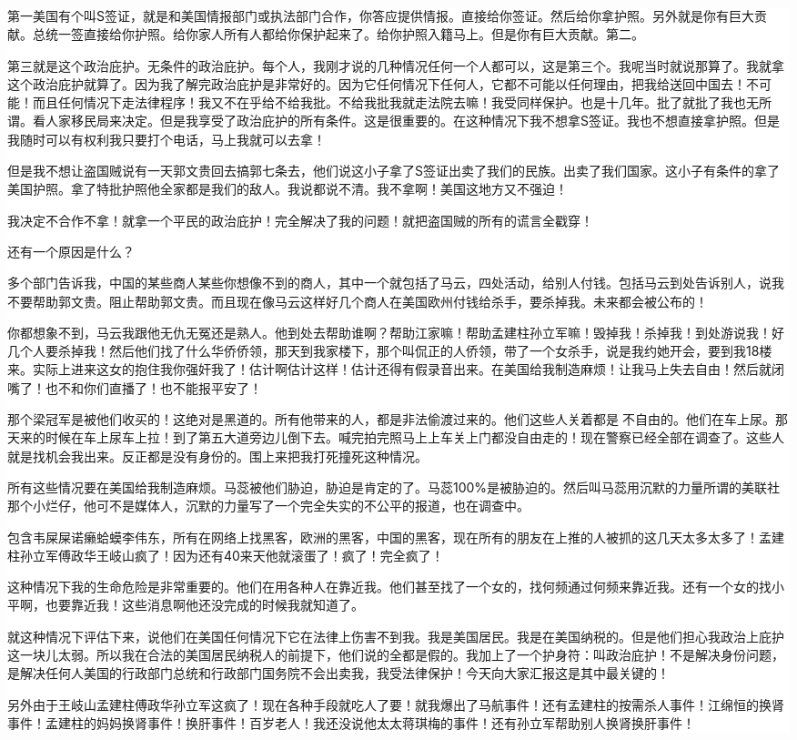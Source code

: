 


第一美国有个叫S签证，就是和美国情报部门或执法部门合作，你答应提供情报。直接给你签证。然后给你拿护照。另外就是你有巨大贡献。总统一签直接给你护照。给你家人所有人都给你保护起来了。给你护照入籍马上。但是你有巨大贡献。第二。




第三就是这个政治庇护。无条件的政治庇护。每个人，我刚才说的几种情况任何一个人都可以，这是第三个。我呢当时就说那算了。我就拿这个政治庇护就算了。因为我了解完政治庇护是非常好的。因为它任何情况下任何人，它都不可能以任何理由，把我给送回中国去！不可能！而且任何情况下走法律程序！我又不在乎给不给我批。不给我批我就走法院去嘛！我受同样保护。也是十几年。批了就批了我也无所谓。看人家移民局来决定。但是我享受了政治庇护的所有条件。这是很重要的。在这种情况下我不想拿S签证。我也不想直接拿护照。但是我随时可以有权利我只要打个电话，马上我就可以去拿！




但是我不想让盗国贼说有一天郭文贵回去搞郭七条去，他们说这小子拿了S签证出卖了我们的民族。出卖了我们国家。这小子有条件的拿了美国护照。拿了特批护照他全家都是我们的敌人。我说都说不清。我不拿啊！美国这地方又不强迫！




我决定不合作不拿！就拿一个平民的政治庇护！完全解决了我的问题！就把盗国贼的所有的谎言全戳穿！




还有一个原因是什么？




多个部门告诉我，中国的某些商人某些你想像不到的商人，其中一个就包括了马云，四处活动，给别人付钱。包括马云到处告诉别人，说我不要帮助郭文贵。阻止帮助郭文贵。而且现在像马云这样好几个商人在美国欧州付钱给杀手，要杀掉我。未来都会被公布的！




你都想象不到，马云我跟他无仇无冤还是熟人。他到处去帮助谁啊？帮助江家嘛！帮助孟建柱孙立军嘛！毁掉我！杀掉我！到处游说我！好几个人要杀掉我！然后他们找了什么华侨侨领，那天到我家楼下，那个叫侃正的人侨领，带了一个女杀手，说是我约她开会，要到我18楼来。实际上进来这女的抱住我你强奸我了！估计啊估计这样！估计还得有假录音出来。在美国给我制造麻烦！让我马上失去自由！然后就闭嘴了！也不和你们直播了！也不能报平安了！




那个梁冠军是被他们收买的！这绝对是黑道的。所有他带来的人，都是非法偷渡过来的。他们这些人关着都是 不自由的。他们在车上尿。那天来的时候在车上尿车上拉！到了第五大道旁边儿倒下去。喊完拍完照马上上车关上门都没自由走的！现在警察已经全部在调查了。这些人就是找机会我出来。反正都是没有身份的。围上来把我打死撞死这种情况。




所有这些情况要在美国给我制造麻烦。马蕊被他们胁迫，胁迫是肯定的了。马蕊100%是被胁迫的。然后叫马蕊用沉默的力量所谓的美联社那个小烂仔，他可不是媒体人，沉默的力量写了一个完全失实的不公平的报道，也在调查中。




包含韦屎屎诺癞蛤蟆李伟东，所有在网络上找黑客，欧洲的黑客，中国的黑客，现在所有的朋友在上推的人被抓的这几天太多太多了！孟建柱孙立军傅政华王岐山疯了！因为还有40来天他就滚蛋了！疯了！完全疯了！




这种情况下我的生命危险是非常重要的。他们在用各种人在靠近我。他们甚至找了一个女的，找何频通过何频来靠近我。还有一个女的找小平啊，也要靠近我！这些消息啊他还没完成的时候我就知道了。




就这种情况下评估下来，说他们在美国任何情况下它在法律上伤害不到我。我是美国居民。我是在美国纳税的。但是他们担心我政治上庇护这一块儿太弱。所以我在合法的美国居民纳税人的前提下，他们说的全都是假的。我加上了一个护身符：叫政治庇护！不是解决身份问题，是解决任何人美国的行政部门总统和行政部门国务院不会出卖我，我受法律保护！今天向大家汇报这是其中最关键的！




另外由于王岐山孟建柱傅政华孙立军这疯了！现在各种手段就吃人了要！就我爆出了马航事件！还有孟建柱的按需杀人事件！江绵恒的换肾事件！孟建柱的妈妈换肾事件！换肝事件！百岁老人！我还没说他太太蒋琪梅的事件！还有孙立军帮助别人换肾换肝事件！
